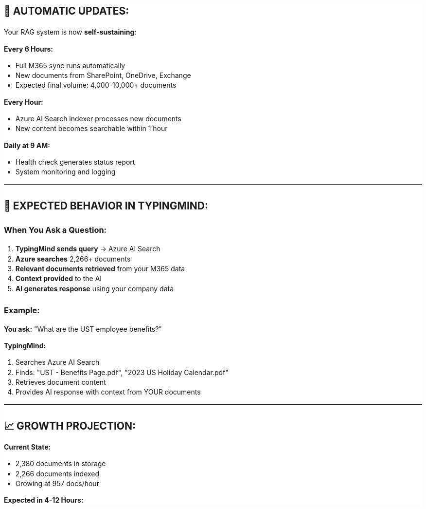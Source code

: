 
## 🔄 **AUTOMATIC UPDATES:**

Your RAG system is now **self-sustaining**:

**Every 6 Hours:**

- Full M365 sync runs automatically
- New documents from SharePoint, OneDrive, Exchange
- Expected final volume: 4,000-10,000+ documents

**Every Hour:**

- Azure AI Search indexer processes new documents
- New content becomes searchable within 1 hour

**Daily at 9 AM:**

- Health check generates status report
- System monitoring and logging

---

## 🎯 **EXPECTED BEHAVIOR IN TYPINGMIND:**

### When You Ask a Question:

1. **TypingMind sends query** → Azure AI Search
2. **Azure searches** 2,266+ documents
3. **Relevant documents retrieved** from your M365 data
4. **Context provided** to the AI
5. **AI generates response** using your company data

### Example:

**You ask:** "What are the UST employee benefits?"

**TypingMind:**

1. Searches Azure AI Search
2. Finds: "UST - Benefits Page.pdf", "2023 US Holiday Calendar.pdf"
3. Retrieves document content
4. Provides AI response with context from YOUR documents

---

## 📈 **GROWTH PROJECTION:**

**Current State:**

- 2,380 documents in storage
- 2,266 documents indexed
- Growing at 957 docs/hour

**Expected in 4-12 Hours:**
